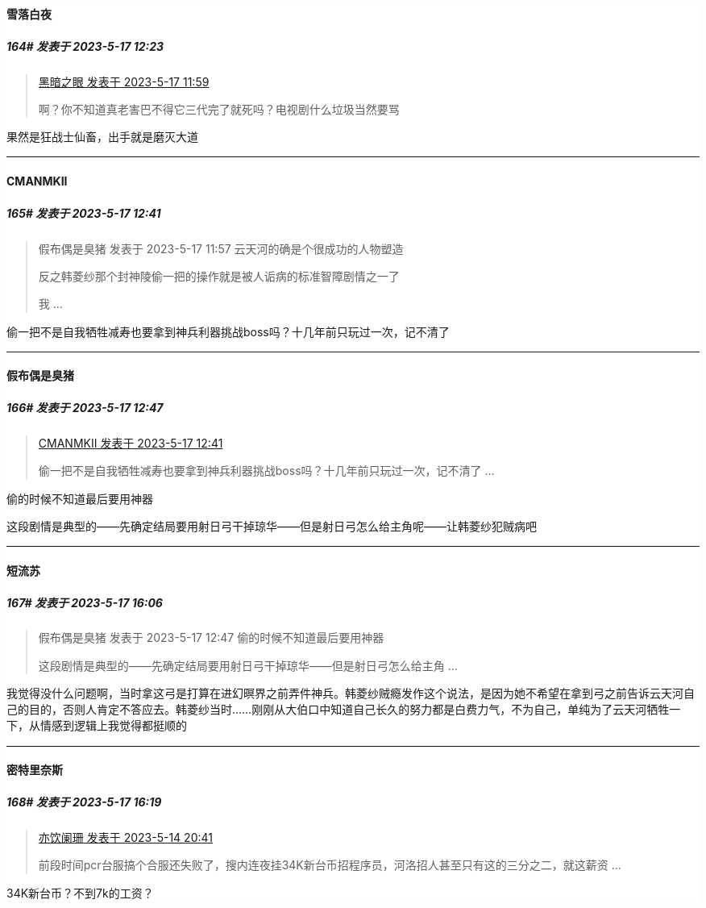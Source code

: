####  雪落白夜  
##### 164#       发表于 2023-5-17 12:23

<blockquote><a href="httphttps://bbs.saraba1st.com/2b/forum.php?mod=redirect&amp;goto=findpost&amp;pid=60874565&amp;ptid=2134274" target="_blank">黑暗之眼 发表于 2023-5-17 11:59</a>

啊？你不知道真老害巴不得它三代完了就死吗？电视剧什么垃圾当然要骂</blockquote>
果然是狂战士仙畜，出手就是磨灭大道

*****

####  CMANMKII  
##### 165#       发表于 2023-5-17 12:41

<blockquote>假布偶是臭猪 发表于 2023-5-17 11:57
云天河的确是个很成功的人物塑造

反之韩菱纱那个封神陵偷一把的操作就是被人诟病的标准智障剧情之一了

我 ...</blockquote>
偷一把不是自我牺牲减寿也要拿到神兵利器挑战boss吗？十几年前只玩过一次，记不清了

*****

####  假布偶是臭猪  
##### 166#       发表于 2023-5-17 12:47

<blockquote><a href="httphttps://bbs.saraba1st.com/2b/forum.php?mod=redirect&amp;goto=findpost&amp;pid=60875135&amp;ptid=2134274" target="_blank">CMANMKII 发表于 2023-5-17 12:41</a>

偷一把不是自我牺牲减寿也要拿到神兵利器挑战boss吗？十几年前只玩过一次，记不清了 ...</blockquote>
偷的时候不知道最后要用神器

这段剧情是典型的——先确定结局要用射日弓干掉琼华——但是射日弓怎么给主角呢——让韩菱纱犯贼病吧

*****

####  短流苏  
##### 167#       发表于 2023-5-17 16:06

<blockquote>假布偶是臭猪 发表于 2023-5-17 12:47
偷的时候不知道最后要用神器

这段剧情是典型的——先确定结局要用射日弓干掉琼华——但是射日弓怎么给主角 ...</blockquote>
我觉得没什么问题啊，当时拿这弓是打算在进幻暝界之前弄件神兵。韩菱纱贼瘾发作这个说法，是因为她不希望在拿到弓之前告诉云天河自己的目的，否则人肯定不答应去。韩菱纱当时……刚刚从大伯口中知道自己长久的努力都是白费力气，不为自己，单纯为了云天河牺牲一下，从情感到逻辑上我觉得都挺顺的

*****

####  密特里奈斯  
##### 168#       发表于 2023-5-17 16:19

<blockquote><a href="httphttps://bbs.saraba1st.com/2b/forum.php?mod=redirect&amp;goto=findpost&amp;pid=60844466&amp;ptid=2134274" target="_blank">亦饮阑珊 发表于 2023-5-14 20:41</a>

前段时间pcr台服搞个合服还失败了，搜内连夜挂34K新台币招程序员，河洛招人甚至只有这的三分之二，就这薪资 ...</blockquote>
34K新台币？不到7k的工资？
